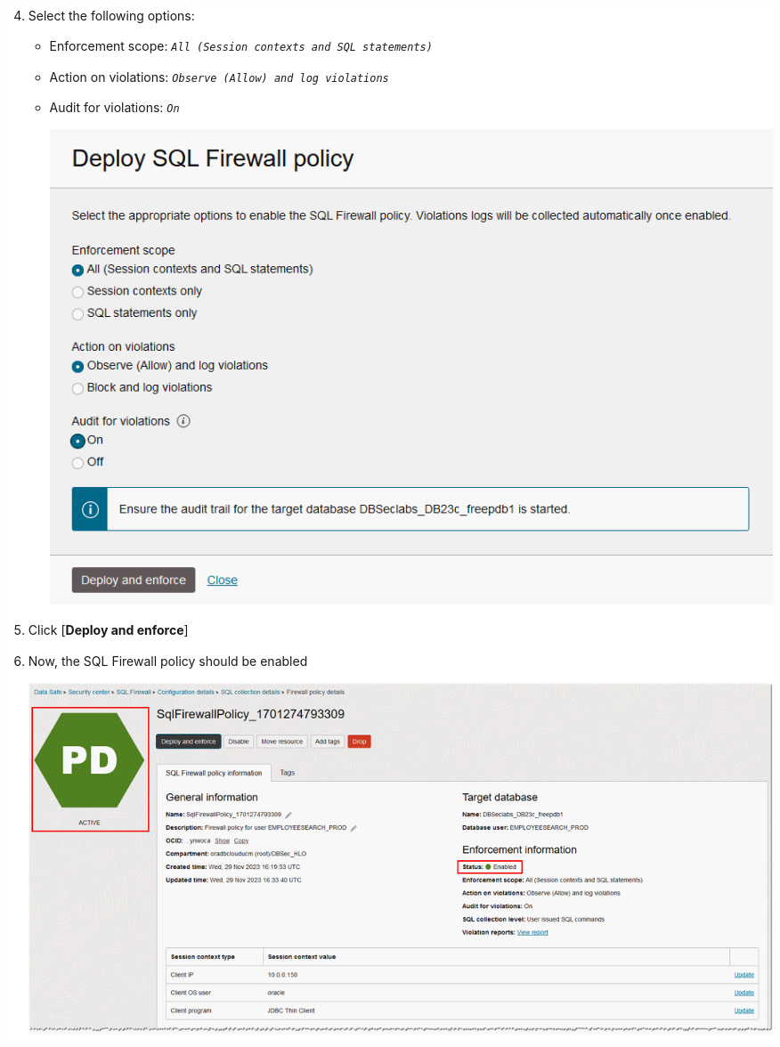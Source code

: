 4. Select the following options:

    - Enforcement scope: *`All (Session contexts and SQL statements)`*
    - Action on violations: *`Observe (Allow) and log violations`*
    - Audit for violations: *`On`*

        ![SQLFW](./images/sqlfw-044.png "Fill out the Deploy SQL Firewall policy")

5. Click [**Deploy and enforce**]

6. Now, the SQL Firewall policy should be enabled

    ![SQLFW](./images/sqlfw-045.png "SQL Firewall policy is enabled")
